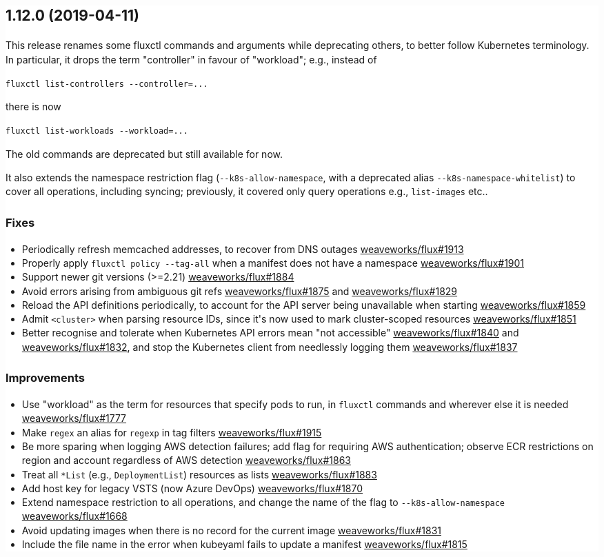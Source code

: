 [weaveworks/flux#1916]: https://github.com/weaveworks/flux/pull/1916
[weaveworks/flux#1929]: https://github.com/weaveworks/flux/pull/1929
[weaveworks/flux#1931]: https://github.com/weaveworks/flux/pull/1931
[weaveworks/flux#1932]: https://github.com/weaveworks/flux/pull/1932
[weaveworks/flux#1935]: https://github.com/weaveworks/flux/pull/1935
[weaveworks/flux#1937]: https://github.com/weaveworks/flux/pull/1937
[weaveworks/flux#1943]: https://github.com/weaveworks/flux/pull/1943
[weaveworks/flux#1945]: https://github.com/weaveworks/flux/pull/1945
[weaveworks/flux#1946]: https://github.com/weaveworks/flux/pull/1946
[weaveworks/flux#1949]: https://github.com/weaveworks/flux/pull/1949
[weaveworks/flux#1950]: https://github.com/weaveworks/flux/pull/1950
[weaveworks/flux#1956]: https://github.com/weaveworks/flux/pull/1956
[weaveworks/flux#1958]: https://github.com/weaveworks/flux/pull/1958
[weaveworks/flux#1967]: https://github.com/weaveworks/flux/pull/1967
[weaveworks/flux#1968]: https://github.com/weaveworks/flux/pull/1968
[weaveworks/flux#1970]: https://github.com/weaveworks/flux/pull/1970
[weaveworks/flux#1971]: https://github.com/weaveworks/flux/pull/1971
[weaveworks/flux#1973]: https://github.com/weaveworks/flux/pull/1973

## 1.12.0 (2019-04-11)

This release renames some fluxctl commands and arguments while
deprecating others, to better follow Kubernetes terminology. In
particular, it drops the term "controller" in favour of "workload";
e.g., instead of

    fluxctl list-controllers --controller=...

there is now

    fluxctl list-workloads --workload=...

The old commands are deprecated but still available for now.

It also extends the namespace restriction flag
(`--k8s-allow-namespace`, with a deprecated alias
`--k8s-namespace-whitelist`) to cover all operations, including
syncing; previously, it covered only query operations e.g.,
`list-images` etc..

### Fixes

- Periodically refresh memcached addresses, to recover from DNS
  outages [weaveworks/flux#1913][]
- Properly apply `fluxctl policy --tag-all` when a manifest does not
  have a namespace [weaveworks/flux#1901][]
- Support newer git versions (>=2.21) [weaveworks/flux#1884][]
- Avoid errors arising from ambiguous git refs
  [weaveworks/flux#1875][] and [weaveworks/flux#1829][]
- Reload the API definitions periodically, to account for the API
  server being unavailable when starting [weaveworks/flux#1859][]
- Admit `<cluster>` when parsing resource IDs, since it's now used to
  mark cluster-scoped resources [weaveworks/flux#1851][]
- Better recognise and tolerate when Kubernetes API errors mean "not
  accessible" [weaveworks/flux#1840][] and [weaveworks/flux#1832][],
  and stop the Kubernetes client from needlessly logging them
  [weaveworks/flux#1837][]

### Improvements

- Use "workload" as the term for resources that specify pods to run,
  in `fluxctl` commands and wherever else it is needed
  [weaveworks/flux#1777][]
- Make `regex` an alias for `regexp` in tag filters
  [weaveworks/flux#1915][]
- Be more sparing when logging AWS detection failures; add flag for
  requiring AWS authentication; observe ECR restrictions on region and
  account regardless of AWS detection [weaveworks/flux#1863][]
- Treat all `*List` (e.g., `DeploymentList`) resources as lists
  [weaveworks/flux#1883][]
- Add host key for legacy VSTS (now Azure DevOps)
  [weaveworks/flux#1870][]
- Extend namespace restriction to all operations, and change the name
  of the flag to `--k8s-allow-namespace` [weaveworks/flux#1668][]
- Avoid updating images when there is no record for the current image
  [weaveworks/flux#1831][]
- Include the file name in the error when kubeyaml fails to update a
  manifest [weaveworks/flux#1815][]


[fluxcd/flux#3309]: https://github.com/fluxcd/flux/pull/3309
[fluxcd/flux#3307]: https://github.com/fluxcd/flux/pull/3307
[fluxcd/flux#3303]: https://github.com/fluxcd/flux/pull/3303
[fluxcd/flux#3300]: https://github.com/fluxcd/flux/pull/3300
[fluxcd/flux#3294]: https://github.com/fluxcd/flux/pull/3294
[fluxcd/flux#3281]: https://github.com/fluxcd/flux/pull/3281
[fluxcd/flux#3274]: https://github.com/fluxcd/flux/pull/3274
[fluxcd/flux#3266]: https://github.com/fluxcd/flux/pull/3266
[fluxcd/flux#3263]: https://github.com/fluxcd/flux/pull/3263
[fluxcd/flux#3249]: https://github.com/fluxcd/flux/pull/3249
[fluxcd/flux#3257]: https://github.com/fluxcd/flux/pull/3257
[fluxcd/flux#3248]: https://github.com/fluxcd/flux/pull/3248
[fluxcd/flux#3246]: https://github.com/fluxcd/flux/pull/3246
[fluxcd/flux#3238]: https://github.com/fluxcd/flux/pull/3238
[fluxcd/flux#3235]: https://github.com/fluxcd/flux/pull/3235
[fluxcd/flux#3234]: https://github.com/fluxcd/flux/pull/3234
[fluxcd/flux#3231]: https://github.com/fluxcd/flux/pull/3231
[fluxcd/flux#3219]: https://github.com/fluxcd/flux/pull/3219
[fluxcd/flux#3224]: https://github.com/fluxcd/flux/pull/3224
[fluxcd/flux#3223]: https://github.com/fluxcd/flux/pull/3223
[fluxcd/flux#3212]: https://github.com/fluxcd/flux/pull/3212
[fluxcd/flux#3211]: https://github.com/fluxcd/flux/pull/3211
[fluxcd/flux#3204]: https://github.com/fluxcd/flux/pull/3204
[fluxcd/flux#3197]: https://github.com/fluxcd/flux/pull/3197
[fluxcd/flux#3193]: https://github.com/fluxcd/flux/pull/3193
[fluxcd/flux#3190]: https://github.com/fluxcd/flux/pull/3190
[fluxcd/flux#3179]: https://github.com/fluxcd/flux/pull/3179
[fluxcd/flux#3178]: https://github.com/fluxcd/flux/pull/3178
[fluxcd/flux#3176]: https://github.com/fluxcd/flux/pull/3176
[fluxcd/flux#3175]: https://github.com/fluxcd/flux/pull/3175
[fluxcd/flux#3155]: https://github.com/fluxcd/flux/pull/3155
[fluxcd/flux#3153]: https://github.com/fluxcd/flux/pull/3153
[fluxcd/flux#3149]: https://github.com/fluxcd/flux/pull/3149
[fluxcd/flux#3140]: https://github.com/fluxcd/flux/pull/3140
[fluxcd/flux#3139]: https://github.com/fluxcd/flux/pull/3139
[fluxcd/flux#3130]: https://github.com/fluxcd/flux/pull/3130
[fluxcd/flux#3115]: https://github.com/fluxcd/flux/pull/3115
[fluxcd/flux#3106]: https://github.com/fluxcd/flux/pull/3106
[fluxcd/flux#3105]: https://github.com/fluxcd/flux/pull/3105
[fluxcd/flux#3104]: https://github.com/fluxcd/flux/pull/3104
[fluxcd/flux#3102]: https://github.com/fluxcd/flux/pull/3102
[fluxcd/flux#3100]: https://github.com/fluxcd/flux/pull/3100
[fluxcd/flux#3094]: https://github.com/fluxcd/flux/pull/3094
[fluxcd/flux#3092]: https://github.com/fluxcd/flux/pull/3092
[fluxcd/flux#3091]: https://github.com/fluxcd/flux/pull/3091
[fluxcd/flux#3088]: https://github.com/fluxcd/flux/pull/3088
[fluxcd/flux#3087]: https://github.com/fluxcd/flux/pull/3087
[fluxcd/flux#3086]: https://github.com/fluxcd/flux/pull/3086
[fluxcd/flux#3085]: https://github.com/fluxcd/flux/pull/3085
[fluxcd/flux#3084]: https://github.com/fluxcd/flux/pull/3084
[fluxcd/flux#3079]: https://github.com/fluxcd/flux/pull/3079
[fluxcd/flux#3072]: https://github.com/fluxcd/flux/pull/3072
[fluxcd/flux#3071]: https://github.com/fluxcd/flux/pull/3071
[fluxcd/flux#3070]: https://github.com/fluxcd/flux/pull/3070
[fluxcd/flux#3067]: https://github.com/fluxcd/flux/pull/3067
[fluxcd/flux#3060]: https://github.com/fluxcd/flux/pull/3060
[fluxcd/flux#3047]: https://github.com/fluxcd/flux/pull/3047
[fluxcd/flux#3039]: https://github.com/fluxcd/flux/pull/3039
[fluxcd/flux#3038]: https://github.com/fluxcd/flux/pull/3038
[fluxcd/flux#3023]: https://github.com/fluxcd/flux/pull/3023
[fluxcd/flux#3022]: https://github.com/fluxcd/flux/pull/3022
[fluxcd/flux#3016]: https://github.com/fluxcd/flux/pull/3016
[fluxcd/flux#3013]: https://github.com/fluxcd/flux/pull/3013
[fluxcd/flux#3008]: https://github.com/fluxcd/flux/pull/3008
[fluxcd/flux#3007]: https://github.com/fluxcd/flux/pull/3007
[fluxcd/flux#3006]: https://github.com/fluxcd/flux/pull/3006
[fluxcd/flux#3002]: https://github.com/fluxcd/flux/pull/3002
[fluxcd/flux#3001]: https://github.com/fluxcd/flux/pull/3001
[fluxcd/flux#3000]: https://github.com/fluxcd/flux/pull/3000
[fluxcd/flux#2997]: https://github.com/fluxcd/flux/pull/2997
[fluxcd/flux#2995]: https://github.com/fluxcd/flux/pull/2995
[fluxcd/flux#2993]: https://github.com/fluxcd/flux/pull/2993
[fluxcd/flux#2987]: https://github.com/fluxcd/flux/pull/2987
[fluxcd/flux#2986]: https://github.com/fluxcd/flux/pull/2986
[fluxcd/flux#2982]: https://github.com/fluxcd/flux/pull/2982
[fluxcd/flux#2977]: https://github.com/fluxcd/flux/pull/2977
[fluxcd/flux#2974]: https://github.com/fluxcd/flux/pull/2974
[fluxcd/flux#2973]: https://github.com/fluxcd/flux/pull/2973
[fluxcd/flux#2971]: https://github.com/fluxcd/flux/pull/2971
[fluxcd/flux#2969]: https://github.com/fluxcd/flux/pull/2969
[fluxcd/flux#2956]: https://github.com/fluxcd/flux/pull/2956
[fluxcd/flux#1559]: https://github.com/fluxcd/flux/pull/1559
[fluxcd/flux#2957]: https://github.com/fluxcd/flux/pull/2957
[fluxcd/flux#2953]: https://github.com/fluxcd/flux/pull/2953
[fluxcd/flux#2952]: https://github.com/fluxcd/flux/pull/2952
[fluxcd/flux#2950]: https://github.com/fluxcd/flux/pull/2950
[fluxcd/flux#2949]: https://github.com/fluxcd/flux/pull/2949
[fluxcd/flux#2948]: https://github.com/fluxcd/flux/pull/2948
[fluxcd/flux#2946]: https://github.com/fluxcd/flux/pull/2946
[fluxcd/flux#2943]: https://github.com/fluxcd/flux/pull/2943
[fluxcd/flux#2942]: https://github.com/fluxcd/flux/pull/2942
[fluxcd/flux#2941]: https://github.com/fluxcd/flux/pull/2941
[fluxcd/flux#2940]: https://github.com/fluxcd/flux/pull/2940
[fluxcd/flux#2937]: https://github.com/fluxcd/flux/pull/2937
[fluxcd/flux#2930]: https://github.com/fluxcd/flux/pull/2930
[fluxcd/flux#2926]: https://github.com/fluxcd/flux/pull/2926
[fluxcd/flux#2922]: https://github.com/fluxcd/flux/pull/2922
[fluxcd/flux#2919]: https://github.com/fluxcd/flux/pull/2919
[fluxcd/flux#2915]: https://github.com/fluxcd/flux/pull/2915
[fluxcd/flux#2912]: https://github.com/fluxcd/flux/pull/2912
[fluxcd/flux#2911]: https://github.com/fluxcd/flux/pull/2911
[fluxcd/flux#2898]: https://github.com/fluxcd/flux/pull/2898
[fluxcd/flux#2887]: https://github.com/fluxcd/flux/pull/2887
[fluxcd/flux#2885]: https://github.com/fluxcd/flux/pull/2885
[fluxcd/flux#2884]: https://github.com/fluxcd/flux/pull/2884
[fluxcd/flux#2876]: https://github.com/fluxcd/flux/pull/2876
[fluxcd/flux#2866]: https://github.com/fluxcd/flux/pull/2866
[fluxcd/flux#2865]: https://github.com/fluxcd/flux/pull/2865
[fluxcd/flux#2863]: https://github.com/fluxcd/flux/pull/2863
[fluxcd/flux#2858]: https://github.com/fluxcd/flux/pull/2858
[fluxcd/flux#2852]: https://github.com/fluxcd/flux/pull/2852
[fluxcd/flux#2850]: https://github.com/fluxcd/flux/pull/2850
[fluxcd/flux#2849]: https://github.com/fluxcd/flux/pull/2849
[fluxcd/flux#2842]: https://github.com/fluxcd/flux/pull/2842
[fluxcd/flux#2835]: https://github.com/fluxcd/flux/pull/2835
[fluxcd/flux#2834]: https://github.com/fluxcd/flux/pull/2834
[fluxcd/flux#2833]: https://github.com/fluxcd/flux/pull/2833
[fluxcd/flux#2830]: https://github.com/fluxcd/flux/pull/2830
[fluxcd/flux#2829]: https://github.com/fluxcd/flux/pull/2829
[fluxcd/flux#2827]: https://github.com/fluxcd/flux/pull/2827
[fluxcd/flux#2826]: https://github.com/fluxcd/flux/pull/2826
[fluxcd/flux#2823]: https://github.com/fluxcd/flux/pull/2823
[fluxcd/flux#2805]: https://github.com/fluxcd/flux/pull/2805
[fluxcd/flux#2803]: https://github.com/fluxcd/flux/pull/2803
[fluxcd/flux#2824]: https://github.com/fluxcd/flux/pull/2824
[fluxcd/flux#2822]: https://github.com/fluxcd/flux/pull/2822
[fluxcd/flux#2821]: https://github.com/fluxcd/flux/pull/2821
[fluxcd/flux#2819]: https://github.com/fluxcd/flux/pull/2819
[fluxcd/flux#2817]: https://github.com/fluxcd/flux/pull/2817
[fluxcd/flux#2813]: https://github.com/fluxcd/flux/pull/2813
[fluxcd/flux#2809]: https://github.com/fluxcd/flux/pull/2809
[fluxcd/flux#2800]: https://github.com/fluxcd/flux/pull/2800
[fluxcd/flux#2799]: https://github.com/fluxcd/flux/pull/2799
[fluxcd/flux#2798]: https://github.com/fluxcd/flux/pull/2798
[fluxcd/flux#2791]: https://github.com/fluxcd/flux/pull/2791
[fluxcd/flux#2789]: https://github.com/fluxcd/flux/pull/2789
[fluxcd/flux#2788]: https://github.com/fluxcd/flux/pull/2788
[fluxcd/flux#2785]: https://github.com/fluxcd/flux/pull/2785
[fluxcd/flux#2784]: https://github.com/fluxcd/flux/pull/2784
[fluxcd/flux#2783]: https://github.com/fluxcd/flux/pull/2783
[fluxcd/flux#2782]: https://github.com/fluxcd/flux/pull/2782
[fluxcd/flux#2781]: https://github.com/fluxcd/flux/pull/2781
[fluxcd/flux#2778]: https://github.com/fluxcd/flux/pull/2778
[fluxcd/flux#2776]: https://github.com/fluxcd/flux/pull/2776
[fluxcd/flux#2773]: https://github.com/fluxcd/flux/pull/2773
[fluxcd/flux#2772]: https://github.com/fluxcd/flux/pull/2772
[fluxcd/flux#2770]: https://github.com/fluxcd/flux/pull/2770
[fluxcd/flux#2767]: https://github.com/fluxcd/flux/pull/2767
[fluxcd/flux#2766]: https://github.com/fluxcd/flux/pull/2766
[fluxcd/flux#2765]: https://github.com/fluxcd/flux/pull/2765
[fluxcd/flux#2760]: https://github.com/fluxcd/flux/pull/2760
[fluxcd/flux#2756]: https://github.com/fluxcd/flux/pull/2756
[fluxcd/flux#2754]: https://github.com/fluxcd/flux/pull/2754
[fluxcd/flux#2753]: https://github.com/fluxcd/flux/pull/2753
[fluxcd/flux#2752]: https://github.com/fluxcd/flux/pull/2752
[fluxcd/flux#2751]: https://github.com/fluxcd/flux/pull/2751
[fluxcd/flux#2750]: https://github.com/fluxcd/flux/pull/2750
[fluxcd/flux#2749]: https://github.com/fluxcd/flux/pull/2749
[fluxcd/flux#2748]: https://github.com/fluxcd/flux/pull/2748
[fluxcd/flux#2747]: https://github.com/fluxcd/flux/pull/2747
[fluxcd/flux#2745]: https://github.com/fluxcd/flux/pull/2745
[fluxcd/flux#2744]: https://github.com/fluxcd/flux/pull/2744
[fluxcd/flux#2743]: https://github.com/fluxcd/flux/pull/2743
[fluxcd/flux#2742]: https://github.com/fluxcd/flux/pull/2742
[fluxcd/flux#2741]: https://github.com/fluxcd/flux/pull/2741
[fluxcd/flux#2740]: https://github.com/fluxcd/flux/pull/2740
[fluxcd/flux#2733]: https://github.com/fluxcd/flux/pull/2733
[fluxcd/flux#2732]: https://github.com/fluxcd/flux/pull/2732
[fluxcd/flux#2731]: https://github.com/fluxcd/flux/pull/2731
[fluxcd/flux#2730]: https://github.com/fluxcd/flux/pull/2730
[fluxcd/flux#2728]: https://github.com/fluxcd/flux/pull/2728
[fluxcd/flux#2727]: https://github.com/fluxcd/flux/pull/2727
[fluxcd/flux#2726]: https://github.com/fluxcd/flux/pull/2726
[fluxcd/flux#2722]: https://github.com/fluxcd/flux/pull/2722
[fluxcd/flux#2716]: https://github.com/fluxcd/flux/pull/2716
[fluxcd/flux#2715]: https://github.com/fluxcd/flux/pull/2715
[fluxcd/flux#2714]: https://github.com/fluxcd/flux/pull/2714
[fluxcd/flux#2707]: https://github.com/fluxcd/flux/pull/2707
[fluxcd/flux#2701]: https://github.com/fluxcd/flux/pull/2701
[fluxcd/flux#2700]: https://github.com/fluxcd/flux/pull/2700
[fluxcd/flux#2694]: https://github.com/fluxcd/flux/pull/2694
[fluxcd/flux#2692]: https://github.com/fluxcd/flux/pull/2692
[fluxcd/flux#2638]: https://github.com/fluxcd/flux/pull/2638
[fluxcd/flux#2726]: https://github.com/fluxcd/flux/pull/2726
[fluxcd/flux#2728]: https://github.com/fluxcd/flux/pull/2728
[fluxcd/flux#2688]: https://github.com/fluxcd/flux/pull/2688
[fluxcd/flux#2687]: https://github.com/fluxcd/flux/pull/2687
[fluxcd/flux#2685]: https://github.com/fluxcd/flux/pull/2685
[fluxcd/flux#2684]: https://github.com/fluxcd/flux/pull/2684
[fluxcd/flux#2682]: https://github.com/fluxcd/flux/pull/2682
[fluxcd/flux#2681]: https://github.com/fluxcd/flux/pull/2681
[fluxcd/flux#2680]: https://github.com/fluxcd/flux/pull/2680
[fluxcd/flux#2679]: https://github.com/fluxcd/flux/pull/2679
[fluxcd/flux#2675]: https://github.com/fluxcd/flux/pull/2675
[fluxcd/flux#2674]: https://github.com/fluxcd/flux/pull/2674
[fluxcd/flux#2673]: https://github.com/fluxcd/flux/pull/2673
[fluxcd/flux#2670]: https://github.com/fluxcd/flux/pull/2670
[fluxcd/flux#2667]: https://github.com/fluxcd/flux/pull/2667
[fluxcd/flux#2666]: https://github.com/fluxcd/flux/pull/2666
[fluxcd/flux#2665]: https://github.com/fluxcd/flux/pull/2665
[fluxcd/flux#2664]: https://github.com/fluxcd/flux/pull/2664
[fluxcd/flux#2658]: https://github.com/fluxcd/flux/pull/2658
[fluxcd/flux#2654]: https://github.com/fluxcd/flux/pull/2654
[fluxcd/flux#2653]: https://github.com/fluxcd/flux/pull/2653
[fluxcd/flux#2647]: https://github.com/fluxcd/flux/pull/2647
[fluxcd/flux#2644]: https://github.com/fluxcd/flux/pull/2644
[fluxcd/flux#2641]: https://github.com/fluxcd/flux/pull/2641
[fluxcd/flux#2637]: https://github.com/fluxcd/flux/pull/2637
[fluxcd/flux#2634]: https://github.com/fluxcd/flux/pull/2634
[fluxcd/flux#2630]: https://github.com/fluxcd/flux/pull/2630
[fluxcd/flux#2628]: https://github.com/fluxcd/flux/pull/2628
[fluxcd/flux#2626]: https://github.com/fluxcd/flux/pull/2626
[fluxcd/flux#2625]: https://github.com/fluxcd/flux/pull/2625
[fluxcd/flux#2580]: https://github.com/fluxcd/flux/pull/2580
[fluxcd/flux#2529]: https://github.com/fluxcd/flux/pull/2529
[fluxcd/flux#2622]: https://github.com/fluxcd/flux/pull/2622
[fluxcd/flux#2620]: https://github.com/fluxcd/flux/pull/2620
[fluxcd/flux#2617]: https://github.com/fluxcd/flux/pull/2617
[fluxcd/flux#2609]: https://github.com/fluxcd/flux/pull/2609
[fluxcd/flux#2607]: https://github.com/fluxcd/flux/pull/2607
[fluxcd/flux#2606]: https://github.com/fluxcd/flux/pull/2606
[fluxcd/flux#2604]: https://github.com/fluxcd/flux/pull/2604
[fluxcd/flux#2603]: https://github.com/fluxcd/flux/pull/2603
[fluxcd/flux#2599]: https://github.com/fluxcd/flux/pull/2599
[fluxcd/flux#2598]: https://github.com/fluxcd/flux/pull/2598
[fluxcd/flux#2597]: https://github.com/fluxcd/flux/pull/2597
[fluxcd/flux#2596]: https://github.com/fluxcd/flux/pull/2596
[fluxcd/flux#2594]: https://github.com/fluxcd/flux/pull/2594
[fluxcd/flux#2592]: https://github.com/fluxcd/flux/pull/2592
[fluxcd/flux#2590]: https://github.com/fluxcd/flux/pull/2590
[fluxcd/flux#2587]: https://github.com/fluxcd/flux/pull/2587
[fluxcd/flux#2585]: https://github.com/fluxcd/flux/pull/2585
[fluxcd/flux#2583]: https://github.com/fluxcd/flux/pull/2583
[fluxcd/flux#2582]: https://github.com/fluxcd/flux/pull/2582
[fluxcd/flux#2581]: https://github.com/fluxcd/flux/pull/2581
[fluxcd/flux#2579]: https://github.com/fluxcd/flux/pull/2579
[fluxcd/flux#2577]: https://github.com/fluxcd/flux/pull/2577
[fluxcd/flux#2576]: https://github.com/fluxcd/flux/pull/2576
[fluxcd/flux#2575]: https://github.com/fluxcd/flux/pull/2575
[fluxcd/flux#2574]: https://github.com/fluxcd/flux/pull/2574
[fluxcd/flux#2573]: https://github.com/fluxcd/flux/pull/2573
[fluxcd/flux#2572]: https://github.com/fluxcd/flux/pull/2572
[fluxcd/flux#2569]: https://github.com/fluxcd/flux/pull/2569
[fluxcd/flux#2567]: https://github.com/fluxcd/flux/pull/2567
[fluxcd/flux#2566]: https://github.com/fluxcd/flux/pull/2566
[fluxcd/flux#2565]: https://github.com/fluxcd/flux/pull/2565
[fluxcd/flux#2562]: https://github.com/fluxcd/flux/pull/2562
[fluxcd/flux#2560]: https://github.com/fluxcd/flux/pull/2560
[fluxcd/flux#2559]: https://github.com/fluxcd/flux/pull/2559
[fluxcd/flux#2552]: https://github.com/fluxcd/flux/pull/2552
[fluxcd/flux#2549]: https://github.com/fluxcd/flux/pull/2549
[fluxcd/flux#2543]: https://github.com/fluxcd/flux/pull/2543
[fluxcd/flux#2542]: https://github.com/fluxcd/flux/pull/2542
[fluxcd/flux#2539]: https://github.com/fluxcd/flux/pull/2539
[fluxcd/flux#2535]: https://github.com/fluxcd/flux/pull/2535
[fluxcd/flux#2532]: https://github.com/fluxcd/flux/pull/2532
[fluxcd/flux#2531]: https://github.com/fluxcd/flux/pull/2531
[fluxcd/flux#2530]: https://github.com/fluxcd/flux/pull/2530
[fluxcd/flux#2527]: https://github.com/fluxcd/flux/pull/2527
[fluxcd/flux#2526]: https://github.com/fluxcd/flux/pull/2526
[fluxcd/flux#2525]: https://github.com/fluxcd/flux/pull/2525
[fluxcd/flux#2520]: https://github.com/fluxcd/flux/pull/2520
[fluxcd/flux#2511]: https://github.com/fluxcd/flux/pull/2511
[fluxcd/flux#2509]: https://github.com/fluxcd/flux/pull/2509
[fluxcd/flux#2506]: https://github.com/fluxcd/flux/pull/2506
[fluxcd/flux#2503]: https://github.com/fluxcd/flux/pull/2503
[fluxcd/flux#2502]: https://github.com/fluxcd/flux/pull/2502
[fluxcd/flux#2500]: https://github.com/fluxcd/flux/pull/2500
[fluxcd/flux#2499]: https://github.com/fluxcd/flux/pull/2499
[fluxcd/flux#2497]: https://github.com/fluxcd/flux/pull/2497
[fluxcd/flux#2495]: https://github.com/fluxcd/flux/pull/2495
[fluxcd/flux#2493]: https://github.com/fluxcd/flux/pull/2493
[fluxcd/flux#2492]: https://github.com/fluxcd/flux/pull/2492
[fluxcd/flux#2305]: https://github.com/fluxcd/flux/pull/2305
[fluxcd/flux#2358]: https://github.com/fluxcd/flux/pull/2358
[fluxcd/flux#2423]: https://github.com/fluxcd/flux/pull/2423
[fluxcd/flux#2424]: https://github.com/fluxcd/flux/pull/2424
[fluxcd/flux#2427]: https://github.com/fluxcd/flux/pull/2427
[fluxcd/flux#2429]: https://github.com/fluxcd/flux/pull/2429
[fluxcd/flux#2430]: https://github.com/fluxcd/flux/pull/2430
[fluxcd/flux#2436]: https://github.com/fluxcd/flux/pull/2436
[fluxcd/flux#2450]: https://github.com/fluxcd/flux/pull/2450
[fluxcd/flux#2455]: https://github.com/fluxcd/flux/pull/2455
[fluxcd/flux#2457]: https://github.com/fluxcd/flux/pull/2457
[fluxcd/flux#2458]: https://github.com/fluxcd/flux/pull/2458
[fluxcd/flux#2459]: https://github.com/fluxcd/flux/pull/2459
[fluxcd/flux#2461]: https://github.com/fluxcd/flux/pull/2461
[fluxcd/flux#2464]: https://github.com/fluxcd/flux/pull/2464
[fluxcd/flux#2466]: https://github.com/fluxcd/flux/pull/2466
[fluxcd/flux#2467]: https://github.com/fluxcd/flux/pull/2467
[fluxcd/flux#2469]: https://github.com/fluxcd/flux/pull/2469
[fluxcd/flux#2470]: https://github.com/fluxcd/flux/pull/2470
[fluxcd/flux#2471]: https://github.com/fluxcd/flux/pull/2471
[fluxcd/flux#2473]: https://github.com/fluxcd/flux/pull/2473
[fluxcd/flux#2475]: https://github.com/fluxcd/flux/pull/2475
[fluxcd/flux#2478]: https://github.com/fluxcd/flux/pull/2478
[fluxcd/flux#2481]: https://github.com/fluxcd/flux/pull/2481
[fluxcd/flux#2482]: https://github.com/fluxcd/flux/pull/2482
[fluxcd/flux#2484]: https://github.com/fluxcd/flux/pull/2484
[fluxcd/flux#2485]: https://github.com/fluxcd/flux/pull/2485
[fluxcd/flux#2489]: https://github.com/fluxcd/flux/pull/2489
[fluxcd/flux#2491]: https://github.com/fluxcd/flux/pull/2491
[fluxcd/flux#2404]: https://github.com/fluxcd/flux/pull/2404
[fluxcd/flux#2410]: https://github.com/fluxcd/flux/pull/2410
[fluxcd/flux#2412]: https://github.com/fluxcd/flux/pull/2412
[fluxcd/flux#2413]: https://github.com/fluxcd/flux/pull/2413
[fluxcd/flux#2381]: https://github.com/fluxcd/flux/pull/2381
[fluxcd/flux#2384]: https://github.com/fluxcd/flux/pull/2384
[fluxcd/flux#2385]: https://github.com/fluxcd/flux/pull/2385
[fluxcd/flux#2389]: https://github.com/fluxcd/flux/pull/2389
[fluxcd/flux#2392]: https://github.com/fluxcd/flux/pull/2392
[fluxcd/flux#2394]: https://github.com/fluxcd/flux/pull/2394
[fluxcd/flux#2395]: https://github.com/fluxcd/flux/pull/2395
[fluxcd/flux#2400]: https://github.com/fluxcd/flux/pull/2400
[fluxcd/flux#1807]: https://github.com/fluxcd/flux/pull/1807
[fluxcd/flux#2056]: https://github.com/fluxcd/flux/pull/2056
[fluxcd/flux#2152]: https://github.com/fluxcd/flux/pull/2152
[fluxcd/flux#2219]: https://github.com/fluxcd/flux/pull/2219
[fluxcd/flux#2249]: https://github.com/fluxcd/flux/pull/2249
[fluxcd/flux#2283]: https://github.com/fluxcd/flux/pull/2283
[fluxcd/flux#2284]: https://github.com/fluxcd/flux/pull/2284
[fluxcd/flux#2287]: https://github.com/fluxcd/flux/pull/2287
[fluxcd/flux#2295]: https://github.com/fluxcd/flux/pull/2295
[fluxcd/flux#2298]: https://github.com/fluxcd/flux/pull/2298
[fluxcd/flux#2299]: https://github.com/fluxcd/flux/pull/2299
[fluxcd/flux#2301]: https://github.com/fluxcd/flux/pull/2301
[fluxcd/flux#2302]: https://github.com/fluxcd/flux/pull/2302
[fluxcd/flux#2306]: https://github.com/fluxcd/flux/pull/2306
[fluxcd/flux#2311]: https://github.com/fluxcd/flux/pull/2311
[fluxcd/flux#2312]: https://github.com/fluxcd/flux/pull/2312
[fluxcd/flux#2313]: https://github.com/fluxcd/flux/pull/2313
[fluxcd/flux#2314]: https://github.com/fluxcd/flux/pull/2314
[fluxcd/flux#2315]: https://github.com/fluxcd/flux/pull/2315
[fluxcd/flux#2320]: https://github.com/fluxcd/flux/pull/2320
[fluxcd/flux#2327]: https://github.com/fluxcd/flux/pull/2327
[fluxcd/flux#2329]: https://github.com/fluxcd/flux/pull/2329
[fluxcd/flux#2331]: https://github.com/fluxcd/flux/pull/2331
[fluxcd/flux#2332]: https://github.com/fluxcd/flux/pull/2332
[fluxcd/flux#2336]: https://github.com/fluxcd/flux/pull/2336
[fluxcd/flux#2337]: https://github.com/fluxcd/flux/pull/2337
[fluxcd/flux#2338]: https://github.com/fluxcd/flux/pull/2338
[fluxcd/flux#2339]: https://github.com/fluxcd/flux/pull/2339
[fluxcd/flux#2341]: https://github.com/fluxcd/flux/pull/2341
[fluxcd/flux#2342]: https://github.com/fluxcd/flux/pull/2342
[fluxcd/flux#2348]: https://github.com/fluxcd/flux/pull/2348
[fluxcd/flux#2349]: https://github.com/fluxcd/flux/pull/2349
[fluxcd/flux#2350]: https://github.com/fluxcd/flux/pull/2350
[fluxcd/flux#2351]: https://github.com/fluxcd/flux/pull/2351
[fluxcd/flux#2352]: https://github.com/fluxcd/flux/pull/2352
[fluxcd/flux#2353]: https://github.com/fluxcd/flux/pull/2353
[fluxcd/flux#2356]: https://github.com/fluxcd/flux/pull/2356
[fluxcd/flux#2358]: https://github.com/fluxcd/flux/pull/2358
[fluxcd/flux#2360]: https://github.com/fluxcd/flux/pull/2360
[fluxcd/flux#2361]: https://github.com/fluxcd/flux/pull/2361
[fluxcd/flux#2363]: https://github.com/fluxcd/flux/pull/2363
[fluxcd/flux#2364]: https://github.com/fluxcd/flux/pull/2364
[fluxcd/flux#2365]: https://github.com/fluxcd/flux/pull/2365
[fluxcd/flux#2367]: https://github.com/fluxcd/flux/pull/2367
[fluxcd/flux#2368]: https://github.com/fluxcd/flux/pull/2368
[fluxcd/flux#2369]: https://github.com/fluxcd/flux/pull/2369
[fluxcd/flux#2371]: https://github.com/fluxcd/flux/pull/2371
[fluxcd/flux#2372]: https://github.com/fluxcd/flux/pull/2372
[fluxcd/flux#2373]: https://github.com/fluxcd/flux/pull/2373
[fluxcd/flux#2375]: https://github.com/fluxcd/flux/pull/2375
[fluxcd/flux#2378]: https://github.com/fluxcd/flux/pull/2378
[fluxcd/flux#2240]: https://github.com/fluxcd/flux/pull/2240
[fluxcd/flux#2244]: https://github.com/fluxcd/flux/pull/2244
[fluxcd/flux#2248]: https://github.com/fluxcd/flux/pull/2248
[fluxcd/flux#2254]: https://github.com/fluxcd/flux/pull/2254
[fluxcd/flux#2256]: https://github.com/fluxcd/flux/pull/2256
[fluxcd/flux#2257]: https://github.com/fluxcd/flux/pull/2257
[fluxcd/flux#2268]: https://github.com/fluxcd/flux/pull/2268
[fluxcd/flux#2270]: https://github.com/fluxcd/flux/pull/2270
[fluxcd/flux#2271]: https://github.com/fluxcd/flux/pull/2271
[fluxcd/flux#2278]: https://github.com/fluxcd/flux/pull/2278
[fluxcd/flux#2286]: https://github.com/fluxcd/flux/pull/2286
[weaveworks/flux#2175]: https://github.com/weaveworks/flux/pull/2175
[weaveworks/flux#2176]: https://github.com/weaveworks/flux/pull/2176
[weaveworks/flux#2195]: https://github.com/weaveworks/flux/pull/2195
[weaveworks/flux#2201]: https://github.com/weaveworks/flux/pull/2201
[weaveworks/flux#2202]: https://github.com/weaveworks/flux/pull/2202
[weaveworks/flux#2207]: https://github.com/weaveworks/flux/pull/2207
[weaveworks/flux#2213]: https://github.com/weaveworks/flux/pull/2213
[weaveworks/flux#2222]: https://github.com/weaveworks/flux/pull/2222
[weaveworks/flux#2171]: https://github.com/weaveworks/flux/pull/2171
[weaveworks/flux#2177]: https://github.com/weaveworks/flux/pull/2177
[weaveworks/flux#2184]: https://github.com/weaveworks/flux/pull/2184
[weaveworks/flux#1791]: https://github.com/weaveworks/flux/pull/1791
[weaveworks/flux#1848]: https://github.com/weaveworks/flux/pull/1848
[weaveworks/flux#1966]: https://github.com/weaveworks/flux/pull/1966
[weaveworks/flux#1992]: https://github.com/weaveworks/flux/pull/1992
[weaveworks/flux#2063]: https://github.com/weaveworks/flux/pull/2063
[weaveworks/flux#2078]: https://github.com/weaveworks/flux/pull/2078
[weaveworks/flux#2083]: https://github.com/weaveworks/flux/pull/2083
[weaveworks/flux#2084]: https://github.com/weaveworks/flux/pull/2084
[weaveworks/flux#2085]: https://github.com/weaveworks/flux/pull/2085
[weaveworks/flux#2086]: https://github.com/weaveworks/flux/pull/2086
[weaveworks/flux#2090]: https://github.com/weaveworks/flux/pull/2090
[weaveworks/flux#2094]: https://github.com/weaveworks/flux/pull/2094
[weaveworks/flux#2096]: https://github.com/weaveworks/flux/pull/2096
[weaveworks/flux#2097]: https://github.com/weaveworks/flux/pull/2097
[weaveworks/flux#2104]: https://github.com/weaveworks/flux/pull/2104
[weaveworks/flux#2108]: https://github.com/weaveworks/flux/pull/2108
[weaveworks/flux#2109]: https://github.com/weaveworks/flux/pull/2109
[weaveworks/flux#2110]: https://github.com/weaveworks/flux/pull/2110
[weaveworks/flux#2111]: https://github.com/weaveworks/flux/pull/2111
[weaveworks/flux#2116]: https://github.com/weaveworks/flux/pull/2116
[weaveworks/flux#2117]: https://github.com/weaveworks/flux/pull/2117
[weaveworks/flux#2125]: https://github.com/weaveworks/flux/pull/2125
[weaveworks/flux#2127]: https://github.com/weaveworks/flux/pull/2127
[weaveworks/flux#2134]: https://github.com/weaveworks/flux/pull/2134
[weaveworks/flux#2138]: https://github.com/weaveworks/flux/pull/2138
[weaveworks/flux#2140]: https://github.com/weaveworks/flux/pull/2140
[weaveworks/flux#2142]: https://github.com/weaveworks/flux/pull/2142
[manifest-generation-docs]: https://github.com/fluxcd/flux/blob/master/docs/references/fluxyaml-config-files.md
[gpg-docs]: https://github.com/fluxcd/flux/blob/master/docs/references/git-gpg.md
[weaveworks/flux#2010]: https://github.com/weaveworks/flux/pull/2010
[weaveworks/flux#2024]: https://github.com/weaveworks/flux/pull/2024
[weaveworks/flux#2034]: https://github.com/weaveworks/flux/pull/2034
[weaveworks/flux#2035]: https://github.com/weaveworks/flux/pull/2035
[weaveworks/flux#2044]: https://github.com/weaveworks/flux/pull/2044
[weaveworks/flux#2048]: https://github.com/weaveworks/flux/pull/2048
[weaveworks/flux#2050]: https://github.com/weaveworks/flux/pull/2050
[weaveworks/flux#2054]: https://github.com/weaveworks/flux/pull/2054
[weaveworks/flux#2058]: https://github.com/weaveworks/flux/pull/2058
[weaveworks/flux#1985]: https://github.com/weaveworks/flux/pull/1985
[weaveworks/flux#1987]: https://github.com/weaveworks/flux/pull/1987
[weaveworks/flux#1994]: https://github.com/weaveworks/flux/pull/1994
[weaveworks/flux#1995]: https://github.com/weaveworks/flux/pull/1995
[weaveworks/flux#1996]: https://github.com/weaveworks/flux/pull/1996
[weaveworks/flux#2000]: https://github.com/weaveworks/flux/pull/2000
[weaveworks/flux#2001]: https://github.com/weaveworks/flux/pull/2001
[weaveworks/flux#2009]: https://github.com/weaveworks/flux/pull/2009
[weaveworks/flux#2018]: https://github.com/weaveworks/flux/pull/2018
[weaveworks/flux#1913]: https://github.com/weaveworks/flux/pull/1913
[weaveworks/flux#1912]: https://github.com/weaveworks/flux/pull/1912
[weaveworks/flux#1901]: https://github.com/weaveworks/flux/pull/1901
[weaveworks/flux#1884]: https://github.com/weaveworks/flux/pull/1884
[weaveworks/flux#1875]: https://github.com/weaveworks/flux/pull/1875
[weaveworks/flux#1829]: https://github.com/weaveworks/flux/pull/1829
[weaveworks/flux#1859]: https://github.com/weaveworks/flux/pull/1859
[weaveworks/flux#1851]: https://github.com/weaveworks/flux/pull/1851
[weaveworks/flux#1840]: https://github.com/weaveworks/flux/pull/1840
[weaveworks/flux#1832]: https://github.com/weaveworks/flux/pull/1832
[weaveworks/flux#1837]: https://github.com/weaveworks/flux/pull/1837
[weaveworks/flux#1777]: https://github.com/weaveworks/flux/pull/1777
[weaveworks/flux#1915]: https://github.com/weaveworks/flux/pull/1915
[weaveworks/flux#1863]: https://github.com/weaveworks/flux/pull/1863
[weaveworks/flux#1883]: https://github.com/weaveworks/flux/pull/1883
[weaveworks/flux#1870]: https://github.com/weaveworks/flux/pull/1870
[weaveworks/flux#1668]: https://github.com/weaveworks/flux/pull/1668
[weaveworks/flux#1831]: https://github.com/weaveworks/flux/pull/1831
[weaveworks/flux#1815]: https://github.com/weaveworks/flux/pull/1815
[weaveworks/flux#1908]: https://github.com/weaveworks/flux/pull/1908
[weaveworks/flux#1902]: https://github.com/weaveworks/flux/pull/1902
[weaveworks/flux#1912]: https://github.com/weaveworks/flux/pull/1912
[weaveworks/flux#1800]: https://github.com/weaveworks/flux/pull/1800
[weaveworks/flux#1844]: https://github.com/weaveworks/flux/pull/1844
[weaveworks/flux#1849]: https://github.com/weaveworks/flux/pull/1849
[#1876]: https://github.com/weaveworks/flux/pull/1876
[#1394]: https://github.com/weaveworks/flux/pull/1394
[#1442]: https://github.com/weaveworks/flux/pull/1442
[#1749]: https://github.com/weaveworks/flux/pull/1749
[#1751]: https://github.com/weaveworks/flux/pull/1751
[#1753]: https://github.com/weaveworks/flux/pull/1753
[#1754]: https://github.com/weaveworks/flux/pull/1754
[#1755]: https://github.com/weaveworks/flux/pull/1755
[#1763]: https://github.com/weaveworks/flux/pull/1763
[#1765]: https://github.com/weaveworks/flux/pull/1765
[#1767]: https://github.com/weaveworks/flux/pull/1767
[#1771]: https://github.com/weaveworks/flux/pull/1771
[#1775]: https://github.com/weaveworks/flux/pull/1775
[#1779]: https://github.com/weaveworks/flux/pull/1779
[#1780]: https://github.com/weaveworks/flux/pull/1780
[#1789]: https://github.com/weaveworks/flux/pull/1789
[#1795]: https://github.com/weaveworks/flux/pull/1795
[#1796]: https://github.com/weaveworks/flux/pull/1796
[#1798]: https://github.com/weaveworks/flux/pull/1798
[#1801]: https://github.com/weaveworks/flux/pull/1801
[#1806]: https://github.com/weaveworks/flux/pull/1806
[#1694]: https://github.com/weaveworks/flux/pull/1694
[#1727]: https://github.com/weaveworks/flux/pull/1727
[#1729]: https://github.com/weaveworks/flux/pull/1729
[#1731]: https://github.com/weaveworks/flux/pull/1731
[#1526]: https://github.com/weaveworks/flux/pull/1526
[#1644]: https://github.com/weaveworks/flux/pull/1644
[#1656]: https://github.com/weaveworks/flux/pull/1656
[#1658]: https://github.com/weaveworks/flux/pull/1658
[#1659]: https://github.com/weaveworks/flux/pull/1659
[#1672]: https://github.com/weaveworks/flux/pull/1672
[#1673]: https://github.com/weaveworks/flux/pull/1673
[#1675]: https://github.com/weaveworks/flux/pull/1675
[#1681]: https://github.com/weaveworks/flux/pull/1681
[#1695]: https://github.com/weaveworks/flux/pull/1695
[#1702]: https://github.com/weaveworks/flux/pull/1702
[#1615]: https://github.com/weaveworks/flux/pull/1615
[#1618]: https://github.com/weaveworks/flux/pull/1618
[#1619]: https://github.com/weaveworks/flux/pull/1619
[#1620]: https://github.com/weaveworks/flux/pull/1620
[#1630]: https://github.com/weaveworks/flux/pull/1630
[#1508]: https://github.com/weaveworks/flux/pull/1508
[#1521]: https://github.com/weaveworks/flux/pull/1521
[#1525]: https://github.com/weaveworks/flux/pull/1525
[#1527]: https://github.com/weaveworks/flux/pull/1527
[#1538]: https://github.com/weaveworks/flux/pull/1538
[#1540]: https://github.com/weaveworks/flux/pull/1540
[#1541]: https://github.com/weaveworks/flux/pull/1541
[#1547]: https://github.com/weaveworks/flux/pull/1547
[#1548]: https://github.com/weaveworks/flux/pull/1548
[#1549]: https://github.com/weaveworks/flux/pull/1549
[#1550]: https://github.com/weaveworks/flux/pull/1550
[#1555]: https://github.com/weaveworks/flux/pull/1555
[#1556]: https://github.com/weaveworks/flux/pull/1556
[#1557]: https://github.com/weaveworks/flux/pull/1557
[#1563]: https://github.com/weaveworks/flux/pull/1563
[#1595]: https://github.com/weaveworks/flux/pull/1595
[#1597]: https://github.com/weaveworks/flux/pull/1597
[#1605]: https://github.com/weaveworks/flux/pull/1605